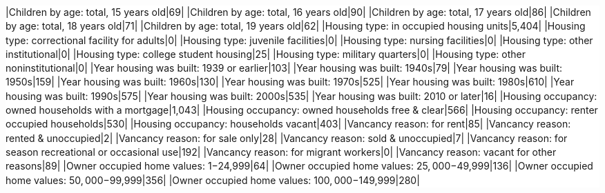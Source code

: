 |Children by age: total, 15 years old|69|
|Children by age: total, 16 years old|90|
|Children by age: total, 17 years old|86|
|Children by age: total, 18 years old|71|
|Children by age: total, 19 years old|62|
|Housing type: in occupied housing units|5,404|
|Housing type: correctional facility for adults|0|
|Housing type: juvenile facilities|0|
|Housing type: nursing facilities|0|
|Housing type: other institutional|0|
|Housing type: college student housing|25|
|Housing type: military quarters|0|
|Housing type: other noninstitutional|0|
|Year housing was built: 1939 or earlier|103|
|Year housing was built: 1940s|79|
|Year housing was built: 1950s|159|
|Year housing was built: 1960s|130|
|Year housing was built: 1970s|525|
|Year housing was built: 1980s|610|
|Year housing was built: 1990s|575|
|Year housing was built: 2000s|535|
|Year housing was built: 2010 or later|16|
|Housing occupancy: owned households with a mortgage|1,043|
|Housing occupancy: owned households free & clear|566|
|Housing occupancy: renter occupied households|530|
|Housing occupancy: households vacant|403|
|Vancancy reason: for rent|85|
|Vancancy reason: rented & unoccupied|2|
|Vancancy reason: for sale only|28|
|Vancancy reason: sold & unoccupied|7|
|Vancancy reason: for season recreational or occasional use|192|
|Vancancy reason: for migrant workers|0|
|Vancancy reason: vacant for other reasons|89|
|Owner occupied home values: $1-$24,999|64|
|Owner occupied home values: $25,000-$49,999|136|
|Owner occupied home values: $50,000-$99,999|356|
|Owner occupied home values: $100,000-$149,999|280|